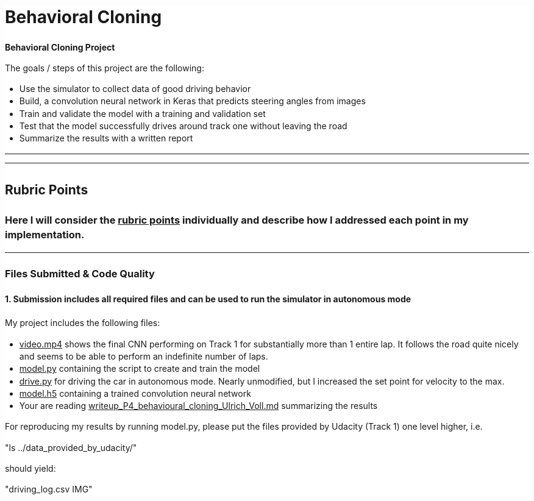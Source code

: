 # **Behavioral Cloning** 




**Behavioral Cloning Project**

The goals / steps of this project are the following:
* Use the simulator to collect data of good driving behavior
* Build, a convolution neural network in Keras that predicts steering angles from images
* Train and validate the model with a training and validation set
* Test that the model successfully drives around track one without leaving the road
* Summarize the results with a written report


[//]: # (Image References)

[image1]: ./examples/placeholder.png "Model Visualization"
[image2]: ./examples/placeholder.png "Grayscaling"
[image3]: ./examples/placeholder_small.png "Recovery Image"
[image4]: ./examples/placeholder_small.png "Recovery Image"
[image5]: ./examples/placeholder_small.png "Recovery Image"
[image6]: ./examples/placeholder_small.png "Normal Image"
[image7]: ./examples/placeholder_small.png "Flipped Image"


---
---
## Rubric Points
### Here I will consider the [rubric points](https://review.udacity.com/#!/rubrics/432/view) individually and describe how I addressed each point in my implementation.  

---
### Files Submitted & Code Quality


#### 1. Submission includes all required files and can be used to run the simulator in autonomous mode


My project includes the following files:
* [video.mp4](https://github.com/uv10000/P4/blob/master/video.mp4) shows the final CNN performing on Track 1 for substantially more than 1 entire lap. It follows the road quite nicely and seems to be able to perform an indefinite number of laps. 
*  [model.py](https://github.com/uv10000/P4/blob/master/model.py) containing the script to create and train the model
* [drive.py](https://github.com/uv10000/P4/blob/master/drive.py) for driving the car in autonomous mode. Nearly unmodified, but I increased the set point for velocity to the max. 
* [model.h5](https://github.com/uv10000/P4/blob/master/model.h5) containing a trained convolution neural network 
* Your are reading [writeup_P4_behavioural_cloning_Ulrich_Voll.md](https://github.com/uv10000/P4/blob/master/writeup_P4_behavioural_cloning_Ulrich_Voll.md) summarizing the results


For reproducing my results by running model.py, please put the files provided by Udacity (Track 1) one level higher, i.e. 

"ls ../data_provided_by_udacity/" 

should yield:

 "driving_log.csv  IMG"
